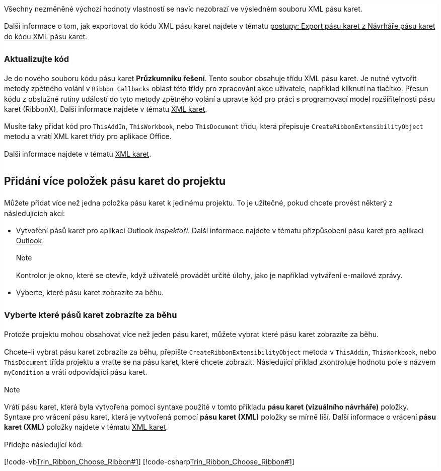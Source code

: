  Všechny nezměněné výchozí hodnoty vlastností se navíc nezobrazí ve výsledném souboru XML pásu karet.  
  
 Další informace o tom, jak exportovat do kódu XML pásu karet najdete v tématu [postupy: Export pásu karet z Návrháře pásu karet do kódu XML pásu karet](../vsto/how-to-export-a-ribbon-from-the-ribbon-designer-to-ribbon-xml.md).  
  
### <a name="update-the-code"></a>Aktualizujte kód  
 Je do nového souboru kódu pásu karet **Průzkumníku řešení**. Tento soubor obsahuje třídu XML pásu karet. Je nutné vytvořit metody zpětného volání v `Ribbon Callbacks` oblast této třídy pro zpracování akce uživatele, například kliknutí na tlačítko. Přesun kódu z obslužné rutiny událostí do tyto metody zpětného volání a upravte kód pro práci s programovací model rozšiřitelnosti pásu karet (RibbonX). Další informace najdete v tématu [XML karet](../vsto/ribbon-xml.md).  
  
 Musíte taky přidat kód pro `ThisAddIn`, `ThisWorkbook`, nebo `ThisDocument` třídu, která přepisuje `CreateRibbonExtensibilityObject` metodu a vrátí XML karet třídy pro aplikace Office.  
  
 Další informace najdete v tématu [XML karet](../vsto/ribbon-xml.md).  
  
## <a name="add-multiple-ribbon-items-to-a-project"></a>Přidání více položek pásu karet do projektu  
 Můžete přidat více než jedna položka pásu karet k jedinému projektu. To je užitečné, pokud chcete provést některý z následujících akcí:  
  
-   Vytvoření pásů karet pro aplikaci Outlook *inspektoři*. Další informace najdete v tématu [přizpůsobení pásu karet pro aplikaci Outlook](../vsto/customizing-a-ribbon-for-outlook.md).  
  
    > [!NOTE]  
    >  Kontrolor je okno, které se otevře, když uživatelé provádět určité úlohy, jako je například vytváření e-mailové zprávy.  
  
-   Vyberte, které pásu karet zobrazíte za běhu.  
  
### <a name="select-which-ribbons-to-display-at-runtime"></a>Vyberte které pásů karet zobrazíte za běhu  
 Protože projektu mohou obsahovat více než jeden pásu karet, můžete vybrat které pásu karet zobrazíte za běhu.  
  
 Chcete-li vybrat pásu karet zobrazíte za běhu, přepište `CreateRibbonExtensibilityObject` metoda v `ThisAddin`, `ThisWorkbook`, nebo `ThisDocument` třída projektu a vraťte se na pásu karet, které chcete zobrazit. Následující příklad zkontroluje hodnotu pole s názvem `myCondition` a vrátí odpovídající pásu karet.  
  
> [!NOTE]  
>  Vrátí pásu karet, která byla vytvořena pomocí syntaxe použité v tomto příkladu **pásu karet (vizuálního návrháře)** položky. Syntaxe pro vrácení pásu karet, která je vytvořená pomocí **pásu karet (XML)** položky se mírně liší. Další informace o vrácení **pásu karet (XML)** položky najdete v tématu [XML karet](../vsto/ribbon-xml.md).  
  
 Přidejte následující kód:  
  
 [!code-vb[Trin_Ribbon_Choose_Ribbon#1](../vsto/codesnippet/VisualBasic/trin_Ribbon_choose_Ribbon_4/ThisWorkbook.vb#1)]
 [!code-csharp[Trin_Ribbon_Choose_Ribbon#1](../vsto/codesnippet/CSharp/trin_Ribbon_choose_Ribbon_4/ThisWorkbook.cs#1)]  
  